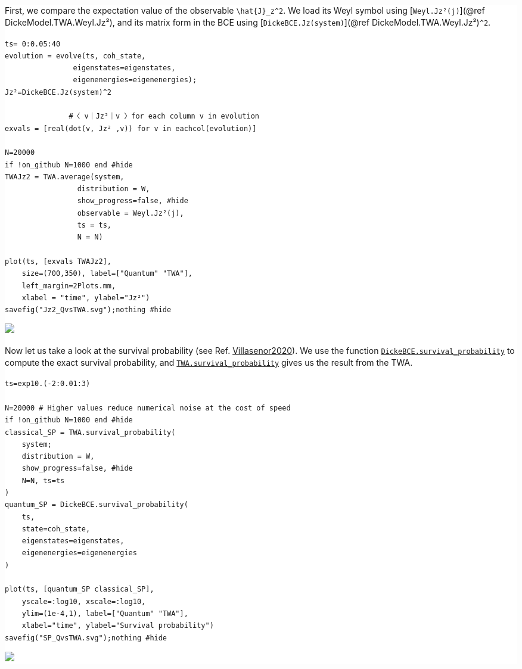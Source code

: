 First, we compare the expectation value of the observable ``\hat{J}_z^2``.
We load its Weyl symbol using [`Weyl.Jz²(j)`](@ref DickeModel.TWA.Weyl.Jz²), and its
matrix form in the BCE using [`DickeBCE.Jz(system)`](@ref DickeModel.TWA.Weyl.Jz²)`^2`.
```@example examples
ts= 0:0.05:40
evolution = evolve(ts, coh_state, 
                eigenstates=eigenstates,
                eigenenergies=eigenenergies);
Jz²=DickeBCE.Jz(system)^2

               #〈 v｜Jz²｜v 〉for each column v in evolution
exvals = [real(dot(v, Jz² ,v)) for v in eachcol(evolution)]

N=20000
if !on_github N=1000 end #hide
TWAJz2 = TWA.average(system,
                 distribution = W,
                 show_progress=false, #hide
                 observable = Weyl.Jz²(j), 
                 ts = ts,
                 N = N)

plot(ts, [exvals TWAJz2], 
    size=(700,350), label=["Quantum" "TWA"],
    left_margin=2Plots.mm,
    xlabel = "time", ylabel="Jz²")
savefig("Jz2_QvsTWA.svg");nothing #hide
```
![](Jz2_QvsTWA.svg)

Now let us take a look at the survival probability (see Ref. [Villasenor2020](@cite)).
We use the function [`DickeBCE.survival_probability`](@ref) to compute the exact
survival probability, and [`TWA.survival_probability`](@ref) gives us the result from
the TWA.
```@example examples
ts=exp10.(-2:0.01:3)

N=20000 # Higher values reduce numerical noise at the cost of speed
if !on_github N=1000 end #hide
classical_SP = TWA.survival_probability(
    system; 
    distribution = W,
    show_progress=false, #hide
    N=N, ts=ts
)
quantum_SP = DickeBCE.survival_probability(
    ts,
    state=coh_state, 
    eigenstates=eigenstates, 
    eigenenergies=eigenenergies
)

plot(ts, [quantum_SP classical_SP], 
    yscale=:log10, xscale=:log10, 
    ylim=(1e-4,1), label=["Quantum" "TWA"], 
    xlabel="time", ylabel="Survival probability")
savefig("SP_QvsTWA.svg");nothing #hide
```
![](SP_QvsTWA.svg)
